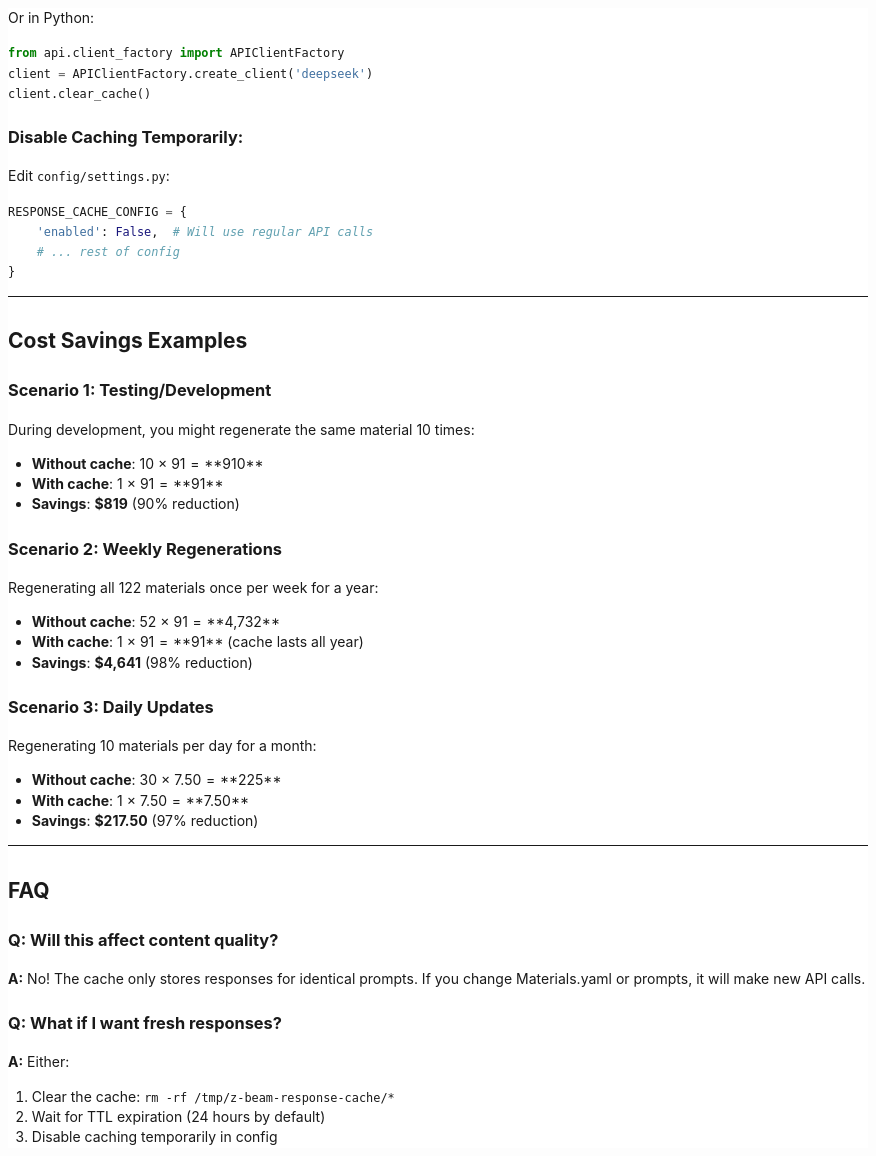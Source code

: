 Or in Python:
```python
from api.client_factory import APIClientFactory
client = APIClientFactory.create_client('deepseek')
client.clear_cache()
```

### Disable Caching Temporarily:
Edit `config/settings.py`:
```python
RESPONSE_CACHE_CONFIG = {
    'enabled': False,  # Will use regular API calls
    # ... rest of config
}
```

---

## Cost Savings Examples

### Scenario 1: Testing/Development
During development, you might regenerate the same material 10 times:
- **Without cache**: 10 × $91 = **$910**
- **With cache**: 1 × $91 = **$91**
- **Savings**: **$819** (90% reduction)

### Scenario 2: Weekly Regenerations
Regenerating all 122 materials once per week for a year:
- **Without cache**: 52 × $91 = **$4,732**
- **With cache**: 1 × $91 = **$91** (cache lasts all year)
- **Savings**: **$4,641** (98% reduction)

### Scenario 3: Daily Updates
Regenerating 10 materials per day for a month:
- **Without cache**: 30 × $7.50 = **$225**
- **With cache**: 1 × $7.50 = **$7.50**
- **Savings**: **$217.50** (97% reduction)

---

## FAQ

### Q: Will this affect content quality?
**A:** No! The cache only stores responses for identical prompts. If you change Materials.yaml or prompts, it will make new API calls.

### Q: What if I want fresh responses?
**A:** Either:
1. Clear the cache: `rm -rf /tmp/z-beam-response-cache/*`
2. Wait for TTL expiration (24 hours by default)
3. Disable caching temporarily in config
